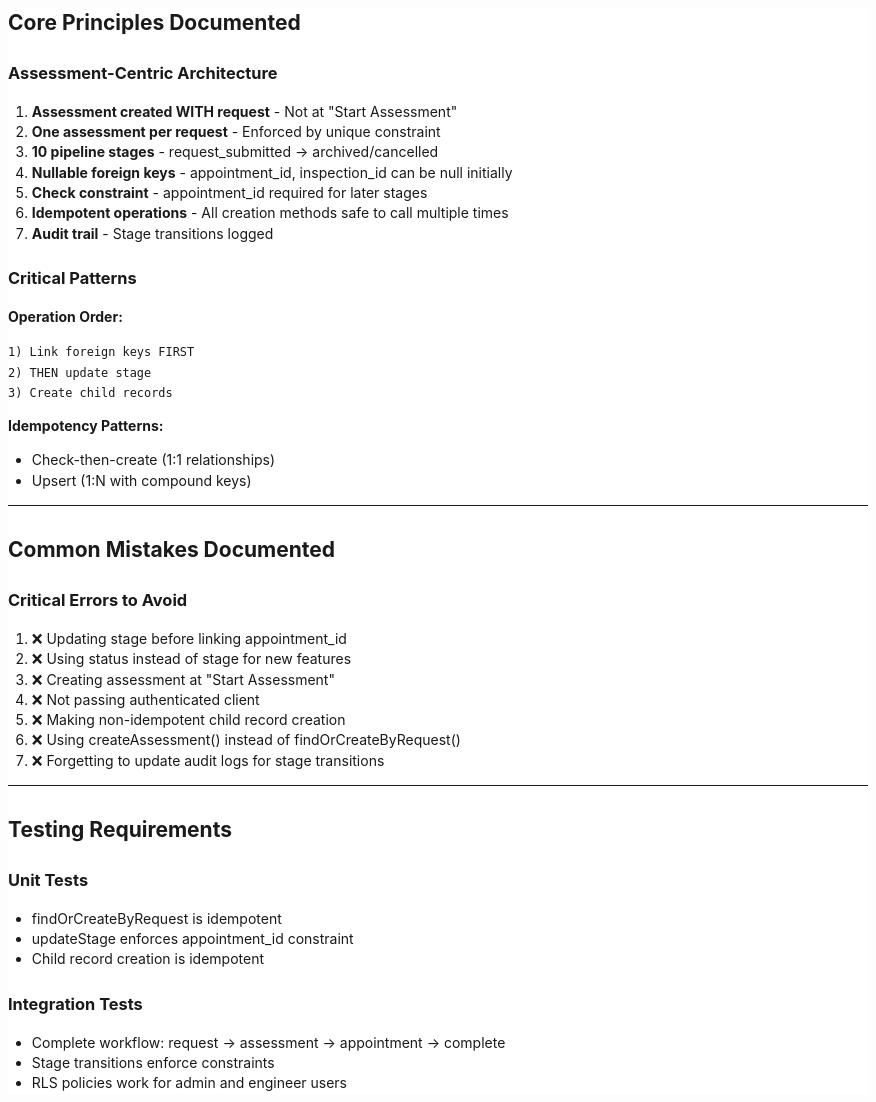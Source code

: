 
## Core Principles Documented

### Assessment-Centric Architecture

1. **Assessment created WITH request** - Not at "Start Assessment"
2. **One assessment per request** - Enforced by unique constraint
3. **10 pipeline stages** - request_submitted → archived/cancelled
4. **Nullable foreign keys** - appointment_id, inspection_id can be null initially
5. **Check constraint** - appointment_id required for later stages
6. **Idempotent operations** - All creation methods safe to call multiple times
7. **Audit trail** - Stage transitions logged

### Critical Patterns

**Operation Order:**
```
1) Link foreign keys FIRST
2) THEN update stage
3) Create child records
```

**Idempotency Patterns:**
- Check-then-create (1:1 relationships)
- Upsert (1:N with compound keys)

---

## Common Mistakes Documented

### Critical Errors to Avoid

1. ❌ Updating stage before linking appointment_id
2. ❌ Using status instead of stage for new features
3. ❌ Creating assessment at "Start Assessment"
4. ❌ Not passing authenticated client
5. ❌ Making non-idempotent child record creation
6. ❌ Using createAssessment() instead of findOrCreateByRequest()
7. ❌ Forgetting to update audit logs for stage transitions

---

## Testing Requirements

### Unit Tests
- findOrCreateByRequest is idempotent
- updateStage enforces appointment_id constraint
- Child record creation is idempotent

### Integration Tests
- Complete workflow: request → assessment → appointment → complete
- Stage transitions enforce constraints
- RLS policies work for admin and engineer users
